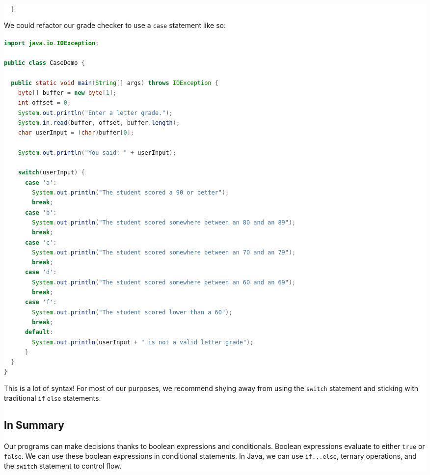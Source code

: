 ```Java
  }
```

We could refactor our grade checker to use a `case` statement like so:

```java
import java.io.IOException;

public class CaseDemo {

  public static void main(String[] args) throws IOException {
    byte[] buffer = new byte[1];
    int offset = 0;
    System.out.println("Enter a letter grade.");
    System.in.read(buffer, offset, buffer.length);
    char userInput = (char)buffer[0];

    System.out.println("You said: " + userInput);

    switch(userInput) {
      case 'a':
        System.out.println("The student scored a 90 or better");
        break;
      case 'b':
        System.out.println("The student scored somewhere between an 80 and an 89");
        break;
      case 'c':
        System.out.println("The student scored somewhere between an 70 and an 79");
        break;
      case 'd':
        System.out.println("The student scored somewhere between an 60 and an 69");
        break;
      case 'f':
        System.out.println("The student scored lower than a 60");
        break;
      default:
        System.out.println(userInput + " is not a valid letter grade");
      }
  }
}
```

This is a lot of syntax! For most of our purposes, we recommend shying away from using the `switch` statement and sticking with traditional `if` `else` statements.

## In Summary

Our programs can make decisions thanks to boolean expressions and conditionals. Boolean expressions evaluate to either `true` or `false`. We can use these boolean expressions in conditional statements. In Java, we can use `if...else`, ternary operations, and the `switch` statement to control flow.

